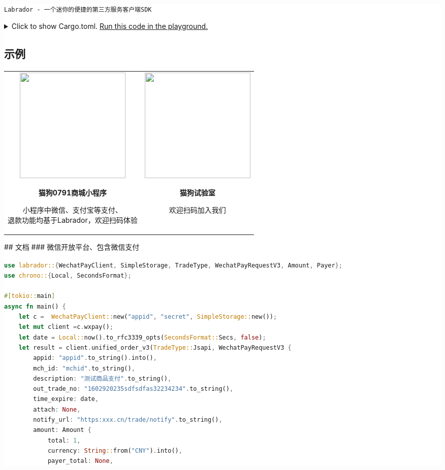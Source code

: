 ```Labrador - 一个迷你的便捷的第三方服务客户端SDK ```

<details>
<summary>
Click to show Cargo.toml.
<a href="https://play.rust-lang.org/?version=nightly&mode=debug&edition=2018&gist=93bca9fced54f62eb69a2f2a224715c5" target="_blank">Run this code in the playground.</a>
</summary>

```toml
[dependencies]

# The core APIs
labrador = { version = "0.1.0", features = ["wechat", "alipay"] }

```

</details>
<p></p>

## 示例

<table>
  <tbody>
    <tr>
      <td align="center" valign="middle">
        <img src="http://img.snackcloud.cn/snackcloud/shop/WechatIMG4566.jpeg" style="width:208px;height:208px;">
        <p><strong>猫狗0791商城小程序</strong></p>
        <p>小程序中微信、支付宝等支付、<br/>退款功能均基于Labrador，欢迎扫码体验</p>
      </td>
      <td align="center" valign="middle">
        <img src="https://mp.weixin.qq.com/mp/qrcode?scene=10000005&size=102&__biz=MzkxNTE0MjczNw==&mid=2247483672&idx=1&sn=2982f8afbb126b401e04e921cb582874&send_time=" style="width:208px;height:208px;">
        <p><strong>猫狗试验室</strong></p>
        <p>欢迎扫码加入我们</p>
      </td>
    </tr>
  </tbody>
</table>
## 文档
### 微信开放平台、包含微信支付

 ```rust
use labrador::{WechatPayClient, SimpleStorage, TradeType, WechatPayRequestV3, Amount, Payer};
use chrono::{Local, SecondsFormat};

 #[tokio::main]
 async fn main() {
     let c =  WechatPayClient::new("appid", "secret", SimpleStorage::new());
     let mut client =c.wxpay();
     let date = Local::now().to_rfc3339_opts(SecondsFormat::Secs, false);
     let result = client.unified_order_v3(TradeType::Jsapi, WechatPayRequestV3 {
         appid: "appid".to_string().into(),
         mch_id: "mchid".to_string(),
         description: "测试商品支付".to_string(),
         out_trade_no: "1602920235sdfsdfas32234234".to_string(),
         time_expire: date,
         attach: None,
         notify_url: "https:xxx.cn/trade/notify".to_string(),
         amount: Amount {
             total: 1,
             currency: String::from("CNY").into(),
             payer_total: None,
 ```

[Build Status]: https://img.shields.io/docsrs/labrador/0.1.0?style=plastic
[actions]: https://github.com/wslongchen/labrador/actions?query=branch%3Amaster
[Latest Version]: https://img.shields.io/crates/v/labrador?style=plastic
[crates.io]: https://crates.io/crates/labrador
[labrador: rustc 1.13+]: https://img.shields.io/badge/labrador-rustc__1.31%2B-lightgrey
[Rust 1.13]: https://blog.rust-lang.org/2016/11/10/Rust-1.13.html
[Rust 1.31]: https://blog.rust-lang.org/2018/12/06/Rust-1.31-and-rust-2018.html
[docs-image]: https://img.shields.io/badge/文档-英文-blue.svg
[docs-url]: https://github.com/wslongchen/labrador/blob/master/README.md
[openssl]: https://docs.rs/openssl/0.10.41/openssl/
[rust-crypto]: https://docs.rs/rust-crypto/0.2.36/crypto/
[x509_parser]: https://docs.rs/x509-parser/0.14.0/x509_parser/
[rsa]: https://docs.rs/rsa/0.6.1/rsa/
[#general]: https://discord.com/channels/273534239310479360/274215136414400513
[#beginners]: https://discord.com/channels/273534239310479360/273541522815713281
[#rust-usage]: https://discord.com/channels/442252698964721669/443150878111694848
[zulip]: https://rust-lang.zulipchat.com/#narrow/stream/122651-general
[stackoverflow]: https://stackoverflow.com/questions/tagged/rust
[/r/rust]: https://www.reddit.com/r/rust
[discourse]: https://users.rust-lang.org